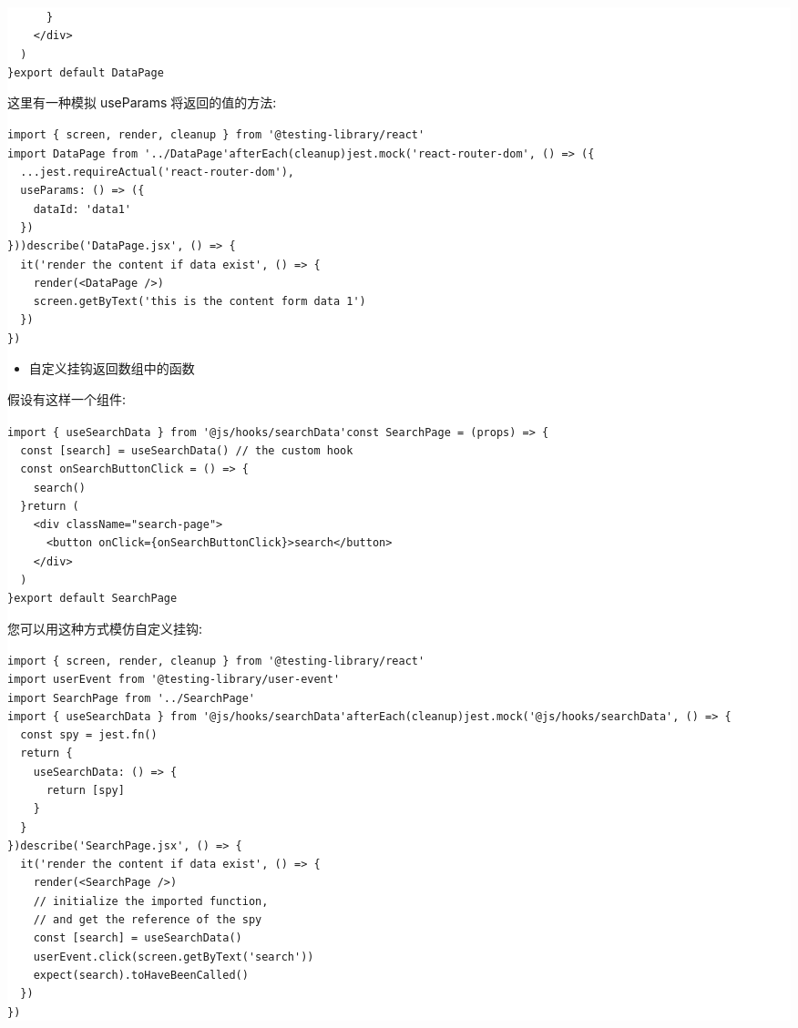 ```
      }
    </div>
  )
}export default DataPage
```

这里有一种模拟 useParams 将返回的值的方法:

```
import { screen, render, cleanup } from '@testing-library/react'
import DataPage from '../DataPage'afterEach(cleanup)jest.mock('react-router-dom', () => ({
  ...jest.requireActual('react-router-dom'),
  useParams: () => ({
    dataId: 'data1'
  })
}))describe('DataPage.jsx', () => {
  it('render the content if data exist', () => {
    render(<DataPage />)
    screen.getByText('this is the content form data 1')
  })
})
```

*   自定义挂钩返回数组中的函数

假设有这样一个组件:

```
import { useSearchData } from '@js/hooks/searchData'const SearchPage = (props) => {
  const [search] = useSearchData() // the custom hook
  const onSearchButtonClick = () => {
    search()
  }return (
    <div className="search-page">
      <button onClick={onSearchButtonClick}>search</button>
    </div>
  )
}export default SearchPage
```

您可以用这种方式模仿自定义挂钩:

```
import { screen, render, cleanup } from '@testing-library/react'
import userEvent from '@testing-library/user-event'
import SearchPage from '../SearchPage'
import { useSearchData } from '@js/hooks/searchData'afterEach(cleanup)jest.mock('@js/hooks/searchData', () => {
  const spy = jest.fn()
  return {
    useSearchData: () => {
      return [spy]
    }
  }
})describe('SearchPage.jsx', () => {
  it('render the content if data exist', () => {
    render(<SearchPage />)
    // initialize the imported function,
    // and get the reference of the spy
    const [search] = useSearchData()
    userEvent.click(screen.getByText('search'))
    expect(search).toHaveBeenCalled()
  })
})
```
